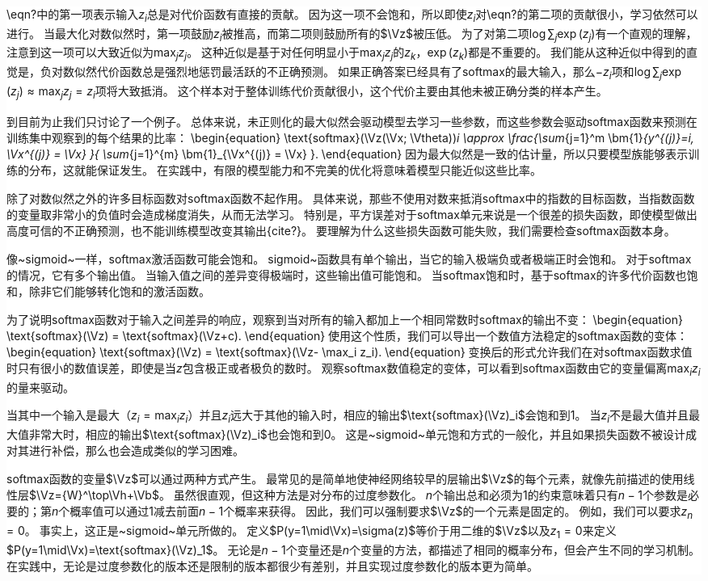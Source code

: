 

\eqn?中的第一项表示输入$z_i$总是对代价函数有直接的贡献。
因为这一项不会饱和，所以即使$z_i$对\eqn?的第二项的贡献很小，学习依然可以进行。
当最大化对数似然时，第一项鼓励$z_i$被推高，而第二项则鼓励所有的$\Vz$被压低。
为了对第二项$\log \sum_j \exp(z_j)$有一个直观的理解，注意到这一项可以大致近似为$\max_j z_j$。
这种近似是基于对任何明显小于$\max_j z_j$的$z_k$，$\exp(z_k)$都是不重要的。
我们能从这种近似中得到的直觉是，负对数似然代价函数总是强烈地惩罚最活跃的不正确预测。
如果正确答案已经具有了softmax的最大输入，那么$-z_i$项和$\log\sum_j \exp(z_j) \approx \max_j z_j = z_i$项将大致抵消。
这个样本对于整体训练代价贡献很小，这个代价主要由其他未被正确分类的样本产生。

到目前为止我们只讨论了一个例子。
总体来说，未正则化的最大似然会驱动模型去学习一些参数，而这些参数会驱动softmax函数来预测在训练集中观察到的每个结果的比率：
\begin{equation}
\text{softmax}(\Vz(\Vx; \Vtheta))_i \approx \frac{\sum_{j=1}^m \bm{1}_{y^{(j)}=i, \Vx^{(j)} = \Vx}  }{ \sum_{j=1}^{m} \bm{1}_{\Vx^{(j)} = \Vx} }.
\end{equation}
因为最大似然是一致的估计量，所以只要模型族能够表示训练的分布，这就能保证发生。
在实践中，有限的模型能力和不完美的优化将意味着模型只能近似这些比率。

除了对数似然之外的许多目标函数对softmax函数不起作用。
具体来说，那些不使用对数来抵消softmax中的指数的目标函数，当指数函数的变量取非常小的负值时会造成梯度消失，从而无法学习。
特别是，平方误差对于softmax单元来说是一个很差的损失函数，即使模型做出高度可信的不正确预测，也不能训练模型改变其输出{cite?}。
要理解为什么这些损失函数可能失败，我们需要检查softmax函数本身。

像~sigmoid~一样，softmax激活函数可能会饱和。
sigmoid~函数具有单个输出，当它的输入极端负或者极端正时会饱和。
对于softmax的情况，它有多个输出值。
当输入值之间的差异变得极端时，这些输出值可能饱和。
当softmax饱和时，基于softmax的许多代价函数也饱和，除非它们能够转化饱和的激活函数。



为了说明softmax函数对于输入之间差异的响应，观察到当对所有的输入都加上一个相同常数时softmax的输出不变：
\begin{equation}
\text{softmax}(\Vz) = \text{softmax}(\Vz+c).
\end{equation}
使用这个性质，我们可以导出一个数值方法稳定的softmax函数的变体：
\begin{equation}
\text{softmax}(\Vz) = \text{softmax}(\Vz- \max_i z_i).
\end{equation}
变换后的形式允许我们在对softmax函数求值时只有很小的数值误差，即使是当$z$包含极正或者极负的数时。
观察softmax数值稳定的变体，可以看到softmax函数由它的变量偏离$\max_i z_i$的量来驱动。

当其中一个输入是最大（$z_i = \max_i z_i$）并且$z_i$远大于其他的输入时，相应的输出$\text{softmax}(\Vz)_i$会饱和到1。
当$z_i$不是最大值并且最大值非常大时，相应的输出$\text{softmax}(\Vz)_i$也会饱和到0。
这是~sigmoid~单元饱和方式的一般化，并且如果损失函数不被设计成对其进行补偿，那么也会造成类似的学习困难。

softmax函数的变量$\Vz$可以通过两种方式产生。
最常见的是简单地使神经网络较早的层输出$\Vz$的每个元素，就像先前描述的使用线性层$\Vz={W}^\top\Vh+\Vb$。
虽然很直观，但这种方法是对分布的过度参数化。
$n$个输出总和必须为1的约束意味着只有$n-1$个参数是必要的；第$n$个概率值可以通过1减去前面$n-1$个概率来获得。
因此，我们可以强制要求$\Vz$的一个元素是固定的。
例如，我们可以要求$z_n=0$。
事实上，这正是~sigmoid~单元所做的。
定义$P(y=1\mid\Vx)=\sigma(z)$等价于用二维的$\Vz$以及$z_1=0$来定义$P(y=1\mid\Vx)=\text{softmax}(\Vz)_1$。
无论是$n-1$个变量还是$n$个变量的方法，都描述了相同的概率分布，但会产生不同的学习机制。
在实践中，无论是过度参数化的版本还是限制的版本都很少有差别，并且实现过度参数化的版本更为简单。
